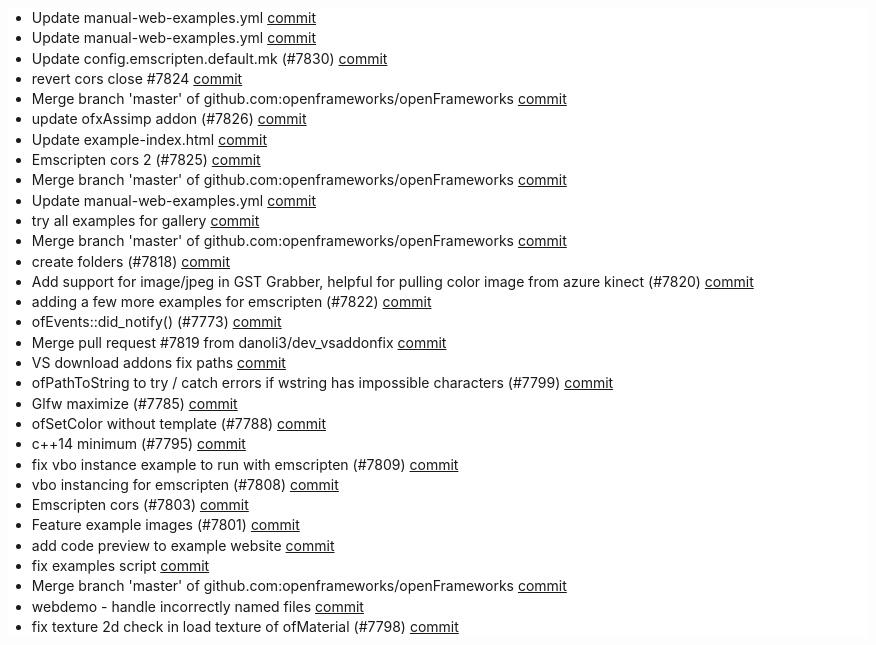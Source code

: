 - Update manual-web-examples.yml [commit](https://github.com/openframeworks/openFrameworks/commit/97b9816371a374f2112eca225869a8d6bd8ef3b1)
- Update manual-web-examples.yml [commit](https://github.com/openframeworks/openFrameworks/commit/41957433834a03a3ab5d9e71b36219a6b4552fe7)
- Update config.emscripten.default.mk (#7830) [commit](https://github.com/openframeworks/openFrameworks/commit/efbf5710caa2dba8636329b8f712f82a05275afb)
- revert cors close #7824 [commit](https://github.com/openframeworks/openFrameworks/commit/17b796e3a2242315404879dfc92233ea972b2a6e)
- Merge branch 'master' of github.com:openframeworks/openFrameworks [commit](https://github.com/openframeworks/openFrameworks/commit/e6fa1c101fb0f37ae404393415d740d26e376b7e)
- update ofxAssimp addon (#7826) [commit](https://github.com/openframeworks/openFrameworks/commit/ffb5d1b7bbbbf3b6b6ff8f820f46c72d9f5feec6)
- Update example-index.html [commit](https://github.com/openframeworks/openFrameworks/commit/ceba33d505dbcf727e82ae209351a6cf12fbcc4e)
- Emscripten cors 2 (#7825) [commit](https://github.com/openframeworks/openFrameworks/commit/a2805c5760676f381f4d1a503968ce6776f632b2)
- Merge branch 'master' of github.com:openframeworks/openFrameworks [commit](https://github.com/openframeworks/openFrameworks/commit/ac656e60b30a7a552d48911e9f7138f67a4a02a2)
- Update manual-web-examples.yml [commit](https://github.com/openframeworks/openFrameworks/commit/83601968ae3601e2107d355a0d349179236d43b8)
- try all examples for gallery [commit](https://github.com/openframeworks/openFrameworks/commit/4208030ee2bf402149edf92261f8ff007416c9e6)
- Merge branch 'master' of github.com:openframeworks/openFrameworks [commit](https://github.com/openframeworks/openFrameworks/commit/c5c882b703f1f85ed3d4dda22d3beac002d9a2a8)
- create folders (#7818) [commit](https://github.com/openframeworks/openFrameworks/commit/bf1f55bda7c438dddeda53ac03d3580032acfac8)
- Add support for image/jpeg in GST Grabber, helpful for pulling color image from azure kinect (#7820) [commit](https://github.com/openframeworks/openFrameworks/commit/a6e36ac50113455c33f69f3abbca8fa00db179f2)
- adding a few more examples for emscripten (#7822) [commit](https://github.com/openframeworks/openFrameworks/commit/54ddaec4953310ea443a4fd61c432724aefc88b7)
- ofEvents::did_notify() (#7773) [commit](https://github.com/openframeworks/openFrameworks/commit/7d10a735c40c34e58f9cc453e7363b87e4a5ca3b)
- Merge pull request #7819 from danoli3/dev_vsaddonfix [commit](https://github.com/openframeworks/openFrameworks/commit/cb8d7afc0778d834b6c09752c4a650be4ba4963b)
- VS download addons fix paths [commit](https://github.com/openframeworks/openFrameworks/commit/a134bb3d363a992b10e718e8b4284e9709934a50)
- ofPathToString to try / catch errors if wstring has impossible characters (#7799) [commit](https://github.com/openframeworks/openFrameworks/commit/1d27082d4a56c5b4ec801d907ffa16a8a7d04acd)
- Glfw maximize (#7785) [commit](https://github.com/openframeworks/openFrameworks/commit/c502a09842e464157c4ac6f58cf09cb67b3d535f)
- ofSetColor without template (#7788) [commit](https://github.com/openframeworks/openFrameworks/commit/ef094b2a90a17903fc5fa5e7c28758c3614348f7)
- c++14 minimum (#7795) [commit](https://github.com/openframeworks/openFrameworks/commit/f2c12f8870890d1d001ca9af06eb3c9b9c47e249)
- fix vbo instance example to run with emscripten (#7809) [commit](https://github.com/openframeworks/openFrameworks/commit/df75d3ff07c8111914444fa14b677fc9733af262)
- vbo instancing for emscripten (#7808) [commit](https://github.com/openframeworks/openFrameworks/commit/8edf3f532959c935aa86b46416bf1642dc3ae7a1)
- Emscripten cors (#7803) [commit](https://github.com/openframeworks/openFrameworks/commit/0edf1947e748f4e90fe4e230c32ffedfd7f2ec80)
- Feature example images (#7801) [commit](https://github.com/openframeworks/openFrameworks/commit/cda5471cd9ccc3127ea791c2ea558d382e0b2f08)
- add code preview to example website [commit](https://github.com/openframeworks/openFrameworks/commit/08630e177e7c0f4dd6099778a00548180749fc36)
- fix examples script [commit](https://github.com/openframeworks/openFrameworks/commit/0837138706557bcfae2382513fd41fe801b6520a)
- Merge branch 'master' of github.com:openframeworks/openFrameworks [commit](https://github.com/openframeworks/openFrameworks/commit/240ce23b9747b2fb0de338938357280b42d20215)
- webdemo - handle incorrectly named files [commit](https://github.com/openframeworks/openFrameworks/commit/f7a881e97c0cf9758f8d9f6153af4cdc80f9286f)
- fix texture 2d check in load texture of ofMaterial (#7798) [commit](https://github.com/openframeworks/openFrameworks/commit/c4cf4175a77a3c7a55b876bb29f9646040ec3345)